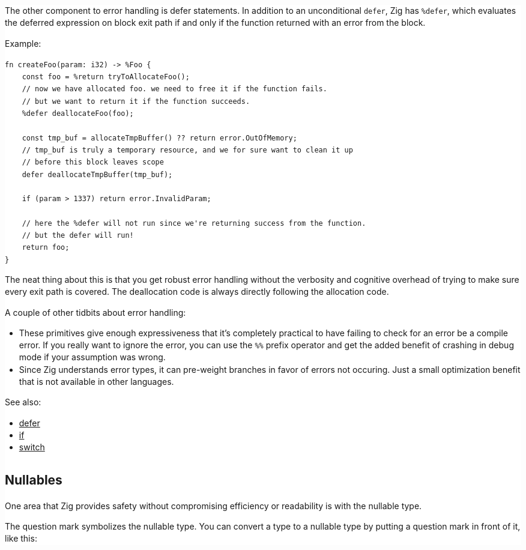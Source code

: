 The other component to error handling is defer statements. In addition to an unconditional `defer`,
Zig has `%defer`, which evaluates the deferred expression on block exit path if and only if the
function returned with an error from the block.

Example:

```{.zig}
fn createFoo(param: i32) -> %Foo {
    const foo = %return tryToAllocateFoo();
    // now we have allocated foo. we need to free it if the function fails.
    // but we want to return it if the function succeeds.
    %defer deallocateFoo(foo);

    const tmp_buf = allocateTmpBuffer() ?? return error.OutOfMemory;
    // tmp_buf is truly a temporary resource, and we for sure want to clean it up
    // before this block leaves scope
    defer deallocateTmpBuffer(tmp_buf);

    if (param > 1337) return error.InvalidParam;

    // here the %defer will not run since we're returning success from the function.
    // but the defer will run!
    return foo;
}
```

The neat thing about this is that you get robust error handling without the verbosity and cognitive
overhead of trying to make sure every exit path is covered. The deallocation code is always directly
following the allocation code.

A couple of other tidbits about error handling:

-   These primitives give enough expressiveness that it’s completely practical to have failing to
    check for an error be a compile error. If you really want to ignore the error, you can use the
    `%%` prefix operator and get the added benefit of crashing in debug mode if your assumption was
    wrong.
-   Since Zig understands error types, it can pre-weight branches in favor of errors not occuring.
    Just a small optimization benefit that is not available in other languages.

See also:

-   [defer](#defer)
-   [if](#if)
-   [switch](#switch)

## Nullables

One area that Zig provides safety without compromising efficiency or readability is with the
nullable type.

The question mark symbolizes the nullable type. You can convert a type to a nullable type by putting
a question mark in front of it, like this:
